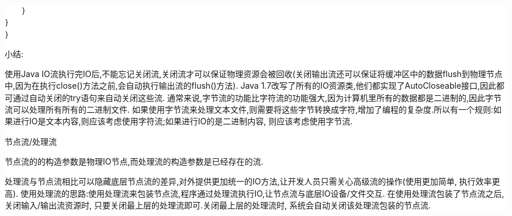         }
    }
    }


小结:

使用Java IO流执行完IO后,不能忘记关闭流,关闭流才可以保证物理资源会被回收(关闭输出流还可以保证将缓冲区中的数据flush到物理节点中,因为在执行close()方法之前,会自动执行输出流的flush()方法).
Java 1.7改写了所有的IO资源类,他们都实现了AutoCloseable接口,因此都可通过自动关闭的try语句来自动关闭这些流.
通常来说,字节流的功能比字符流的功能强大,因为计算机里所有的数据都是二进制的,因此字节流可以处理所有所有的二进制文件.
如果使用字节流来处理文本文件,则需要将这些字节转换成字符,增加了编程的复杂度.所以有一个规则:如果进行IO是文本内容,则应该考虑使用字符流;如果进行IO的是二进制内容, 则应该考虑使用字节流.

节点流/处理流

节点流的的构造参数是物理IO节点,而处理流的构造参数是已经存在的流.

处理流与节点流相比可以隐藏底层节点流的差异,对外提供更加统一的IO方法,让开发人员只需关心高级流的操作(使用更加简单, 执行效率更高).
使用处理流的思路:使用处理流来包装节点流,程序通过处理流执行IO,让节点流与底层IO设备/文件交互.
在使用处理流包装了节点流之后, 关闭输入/输出流资源时, 只要关闭最上层的处理流即可.关闭最上层的处理流时, 系统会自动关闭该处理流包装的节点流.































